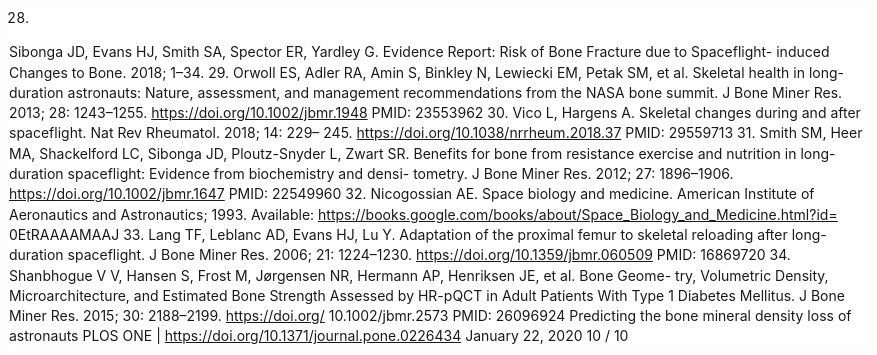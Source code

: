 28.
Sibonga JD, Evans HJ, Smith SA, Spector ER, Yardley G. Evidence Report: Risk of Bone Fracture due
to Spaceflight- induced Changes to Bone. 2018; 1–34.
29.
Orwoll ES, Adler RA, Amin S, Binkley N, Lewiecki EM, Petak SM, et al. Skeletal health in long-duration
astronauts: Nature, assessment, and management recommendations from the NASA bone summit. J
Bone Miner Res. 2013; 28: 1243–1255. https://doi.org/10.1002/jbmr.1948 PMID: 23553962
30.
Vico L, Hargens A. Skeletal changes during and after spaceflight. Nat Rev Rheumatol. 2018; 14: 229–
245. https://doi.org/10.1038/nrrheum.2018.37 PMID: 29559713
31.
Smith SM, Heer MA, Shackelford LC, Sibonga JD, Ploutz-Snyder L, Zwart SR. Benefits for bone from
resistance exercise and nutrition in long-duration spaceflight: Evidence from biochemistry and densi-
tometry. J Bone Miner Res. 2012; 27: 1896–1906. https://doi.org/10.1002/jbmr.1647 PMID: 22549960
32.
Nicogossian AE. Space biology and medicine. American Institute of Aeronautics and Astronautics;
1993. Available: https://books.google.com/books/about/Space_Biology_and_Medicine.html?id=
0EtRAAAAMAAJ
33.
Lang TF, Leblanc AD, Evans HJ, Lu Y. Adaptation of the proximal femur to skeletal reloading after long-
duration spaceflight. J Bone Miner Res. 2006; 21: 1224–1230. https://doi.org/10.1359/jbmr.060509
PMID: 16869720
34.
Shanbhogue V V, Hansen S, Frost M, Jørgensen NR, Hermann AP, Henriksen JE, et al. Bone Geome-
try, Volumetric Density, Microarchitecture, and Estimated Bone Strength Assessed by HR-pQCT in
Adult Patients With Type 1 Diabetes Mellitus. J Bone Miner Res. 2015; 30: 2188–2199. https://doi.org/
10.1002/jbmr.2573 PMID: 26096924
Predicting the bone mineral density loss of astronauts
PLOS ONE | https://doi.org/10.1371/journal.pone.0226434
January 22, 2020
10 / 10
